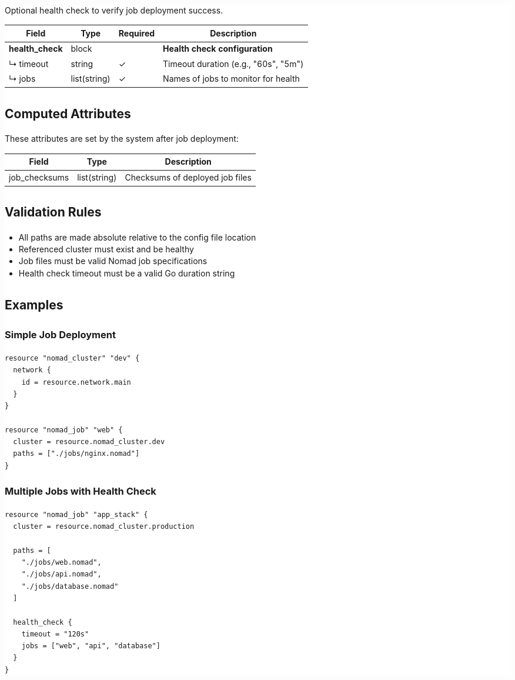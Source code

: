 Optional health check to verify job deployment success.

| Field | Type | Required | Description |
|-------|------|----------|-------------|
| **health_check** | block |  | **Health check configuration** |
| ↳ timeout | string | ✓ | Timeout duration (e.g., "60s", "5m") |
| ↳ jobs | list(string) | ✓ | Names of jobs to monitor for health |

## Computed Attributes

These attributes are set by the system after job deployment:

| Field | Type | Description |
|-------|------|-------------|
| job_checksums | list(string) | Checksums of deployed job files |

## Validation Rules

- All paths are made absolute relative to the config file location
- Referenced cluster must exist and be healthy
- Job files must be valid Nomad job specifications
- Health check timeout must be a valid Go duration string

## Examples

### Simple Job Deployment

```hcl
resource "nomad_cluster" "dev" {
  network {
    id = resource.network.main
  }
}

resource "nomad_job" "web" {
  cluster = resource.nomad_cluster.dev
  paths = ["./jobs/nginx.nomad"]
}
```

### Multiple Jobs with Health Check

```hcl
resource "nomad_job" "app_stack" {
  cluster = resource.nomad_cluster.production
  
  paths = [
    "./jobs/web.nomad",
    "./jobs/api.nomad",
    "./jobs/database.nomad"
  ]
  
  health_check {
    timeout = "120s"
    jobs = ["web", "api", "database"]
  }
}
```
